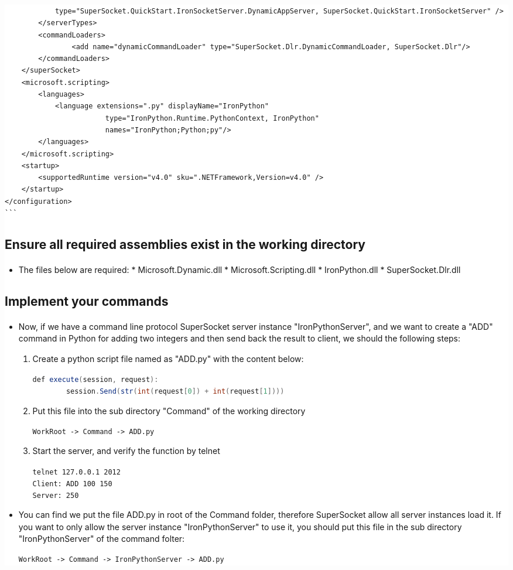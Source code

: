 				type="SuperSocket.QuickStart.IronSocketServer.DynamicAppServer, SuperSocket.QuickStart.IronSocketServer" />
			</serverTypes>
			<commandLoaders>
					<add name="dynamicCommandLoader" type="SuperSocket.Dlr.DynamicCommandLoader, SuperSocket.Dlr"/>
			</commandLoaders>
		</superSocket>
		<microsoft.scripting>
			<languages>
				<language extensions=".py" displayName="IronPython"
							type="IronPython.Runtime.PythonContext, IronPython"
							names="IronPython;Python;py"/>
			</languages>
		</microsoft.scripting>
		<startup>
			<supportedRuntime version="v4.0" sku=".NETFramework,Version=v4.0" />
		</startup>
	</configuration>
	```

## Ensure all required assemblies exist in the working directory
- The files below are required: * Microsoft.Dynamic.dll * Microsoft.Scripting.dll * IronPython.dll * SuperSocket.Dlr.dll

## Implement your commands
- Now, if we have a command line protocol SuperSocket server instance "IronPythonServer", and we want to create a "ADD" command in Python for adding two integers and then send back the result to client, we should the following steps:

	1. Create a python script file named as "ADD.py" with the content below:
		```c#
		def execute(session, request):
				session.Send(str(int(request[0]) + int(request[1])))
		```
	2. Put this file into the sub directory "Command" of the working directory
		```
		WorkRoot -> Command -> ADD.py
		```
	3. Start the server, and verify the function by telnet
		```
		telnet 127.0.0.1 2012
		Client: ADD 100 150
		Server: 250
		```
- You can find we put the file ADD.py in root of the Command folder, therefore SuperSocket allow all server instances load it. If you want to only allow the server instance "IronPythonServer" to use it, you should put this file in the sub directory "IronPythonServer" of the command folter:
	```
	WorkRoot -> Command -> IronPythonServer -> ADD.py
	```
